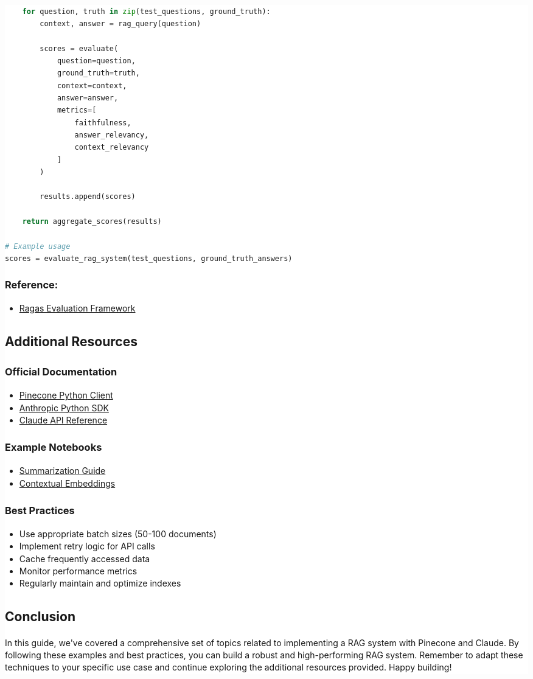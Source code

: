```python
    for question, truth in zip(test_questions, ground_truth):
        context, answer = rag_query(question)
        
        scores = evaluate(
            question=question,
            ground_truth=truth,
            context=context,
            answer=answer,
            metrics=[
                faithfulness,
                answer_relevancy,
                context_relevancy
            ]
        )
        
        results.append(scores)
    
    return aggregate_scores(results)

# Example usage
scores = evaluate_rag_system(test_questions, ground_truth_answers)
```

### Reference:
- [Ragas Evaluation Framework](https://github.com/explodinggradients/ragas)

## Additional Resources

### Official Documentation
- [Pinecone Python Client](https://github.com/pinecone-io/pinecone-python-client)
- [Anthropic Python SDK](https://github.com/anthropics/anthropic-sdk-python)
- [Claude API Reference](https://docs.anthropic.com/claude/reference)

### Example Notebooks
- [Summarization Guide](https://github.com/anthropics/anthropic-cookbook/blob/main/skills/summarization/guide.ipynb)
- [Contextual Embeddings](https://github.com/anthropics/anthropic-cookbook/blob/main/skills/contextual-embeddings/guide.ipynb)

### Best Practices
- Use appropriate batch sizes (50-100 documents)
- Implement retry logic for API calls
- Cache frequently accessed data
- Monitor performance metrics
- Regularly maintain and optimize indexes

## Conclusion
In this guide, we've covered a comprehensive set of topics related to implementing a RAG system with Pinecone and Claude. By following these examples and best practices, you can build a robust and high-performing RAG system. Remember to adapt these techniques to your specific use case and continue exploring the additional resources provided. Happy building!